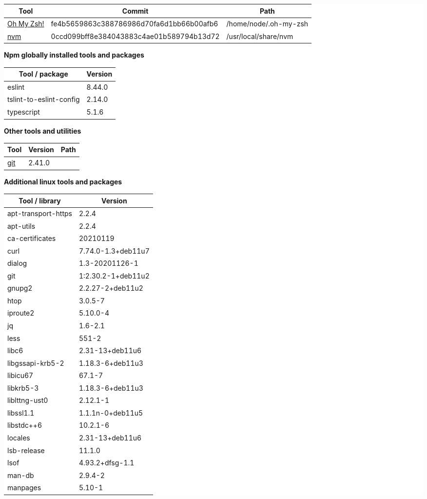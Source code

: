 | Tool                                             | Commit                                   | Path                  |
|--------------------------------------------------|------------------------------------------|-----------------------|
| [Oh My Zsh!](https://github.com/ohmyzsh/ohmyzsh) | fe4b5659863c388786986d70fa6d1bb66b00afb6 | /home/node/.oh-my-zsh |
| [nvm](https://github.com/nvm-sh/nvm.git)         | 0ccd099bff8e384043883c4ae01b589794b13d72 | /usr/local/share/nvm  |

**Npm globally installed tools and packages**

| Tool / package          | Version |
|-------------------------|---------|
| eslint                  | 8.44.0  |
| tslint-to-eslint-config | 2.14.0  |
| typescript              | 5.1.6   |

**Other tools and utilities**

| Tool                              | Version | Path |
|-----------------------------------|---------|------|
| [git](https://github.com/git/git) | 2.41.0  |

**Additional linux tools and packages**

| Tool / library      | Version                    |
|---------------------|----------------------------|
| apt-transport-https | 2.2.4                      |
| apt-utils           | 2.2.4                      |
| ca-certificates     | 20210119                   |
| curl                | 7.74.0-1.3+deb11u7         |
| dialog              | 1.3-20201126-1             |
| git                 | 1:2.30.2-1+deb11u2         |
| gnupg2              | 2.2.27-2+deb11u2           |
| htop                | 3.0.5-7                    |
| iproute2            | 5.10.0-4                   |
| jq                  | 1.6-2.1                    |
| less                | 551-2                      |
| libc6               | 2.31-13+deb11u6            |
| libgssapi-krb5-2    | 1.18.3-6+deb11u3           |
| libicu67            | 67.1-7                     |
| libkrb5-3           | 1.18.3-6+deb11u3           |
| liblttng-ust0       | 2.12.1-1                   |
| libssl1.1           | 1.1.1n-0+deb11u5           |
| libstdc++6          | 10.2.1-6                   |
| locales             | 2.31-13+deb11u6            |
| lsb-release         | 11.1.0                     |
| lsof                | 4.93.2+dfsg-1.1            |
| man-db              | 2.9.4-2                    |
| manpages            | 5.10-1                     |